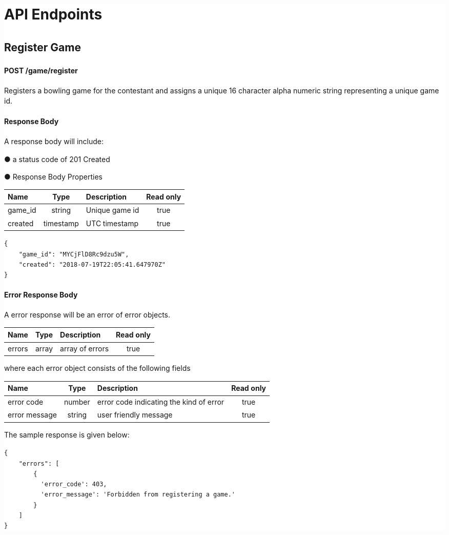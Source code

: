# API Endpoints ###

## <a name="registergame">Register Game</a>

#### POST /game/register ####

Registers a bowling game for the contestant and assigns a unique 16 character alpha numeric string representing a unique game id.

#### <a name="register-success-response">Response Body</a> ####

A response body will include:

● a status code of 201 Created

● Response Body Properties

| Name | Type | Description | Read only |
| :---         |     :---:      |          :--- |      :---:      |
| game_id  | string | Unique game id |true
| created | timestamp | UTC timestamp |true


````
{
    "game_id": "MYCjFlD8Rc9dzu5W",
    "created": "2018-07-19T22:05:41.647970Z"
}
````

#### <a name="register-error-response">Error Response Body</a> ####

A error response will be an error of error objects.

| Name | Type | Description | Read only |
| :---         |     :---:      |          :--- |      :---:      |
| errors  | array | array of errors |true |

where each error object consists of the following fields

| Name | Type | Description | Read only |
| :---         |     :---:      |          :--- |      :---:      |
| error code  | number | error code indicating the kind of error|true |
| error message  | string | user friendly message |true |

The sample response is given below:

```
{
    "errors": [
        {
          'error_code': 403,
          'error_message': 'Forbidden from registering a game.'
        }
    ]
}
```
